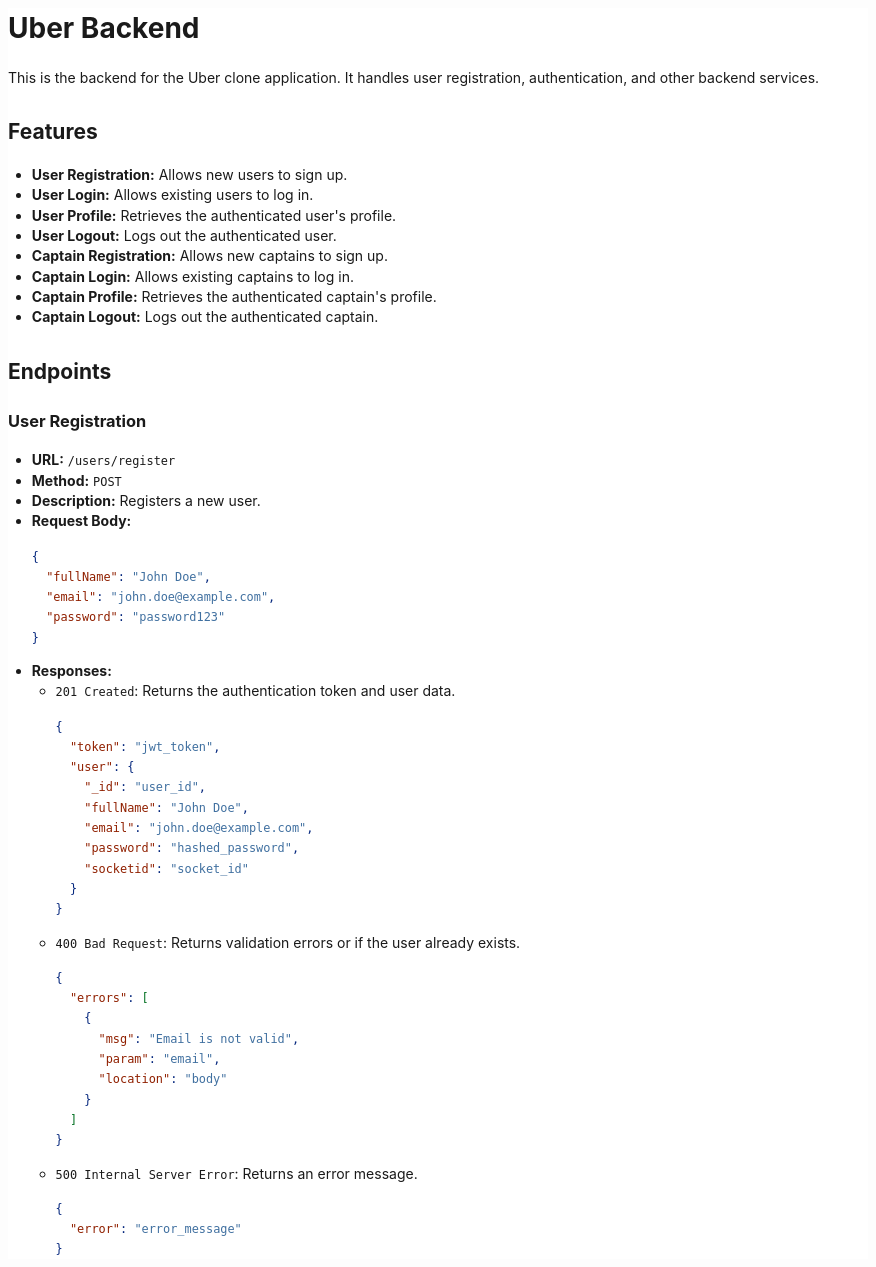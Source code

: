 # Uber Backend

This is the backend for the Uber clone application. It handles user registration, authentication, and other backend services.

## Features

- **User Registration:** Allows new users to sign up.
- **User Login:** Allows existing users to log in.
- **User Profile:** Retrieves the authenticated user's profile.
- **User Logout:** Logs out the authenticated user.
- **Captain Registration:** Allows new captains to sign up.
- **Captain Login:** Allows existing captains to log in.
- **Captain Profile:** Retrieves the authenticated captain's profile.
- **Captain Logout:** Logs out the authenticated captain.

## Endpoints

### User Registration

- **URL:** `/users/register`
- **Method:** `POST`
- **Description:** Registers a new user.
- **Request Body:**
  ```json
  {
    "fullName": "John Doe",
    "email": "john.doe@example.com",
    "password": "password123"
  }
  ```
- **Responses:**
  - `201 Created`: Returns the authentication token and user data.
    ```json
    {
      "token": "jwt_token",
      "user": {
        "_id": "user_id",
        "fullName": "John Doe",
        "email": "john.doe@example.com",
        "password": "hashed_password",
        "socketid": "socket_id"
      }
    }
    ```
  - `400 Bad Request`: Returns validation errors or if the user already exists.
    ```json
    {
      "errors": [
        {
          "msg": "Email is not valid",
          "param": "email",
          "location": "body"
        }
      ]
    }
    ```
  - `500 Internal Server Error`: Returns an error message.
    ```json
    {
      "error": "error_message"
    }